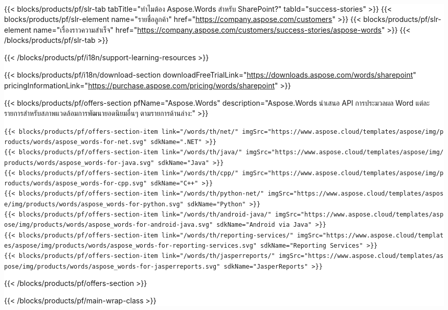 {{< blocks/products/pf/slr-tab tabTitle="ทำไมต้อง Aspose.Words สำหรับ SharePoint?" tabId="success-stories" >}}
{{< blocks/products/pf/slr-element name="รายชื่อลูกค้า" href="https://company.aspose.com/customers" >}}
{{< blocks/products/pf/slr-element name="เรื่องราวความสำเร็จ" href="https://company.aspose.com/customers/success-stories/aspose-words" >}}
{{< /blocks/products/pf/slr-tab >}}

{{< /blocks/products/pf/i18n/support-learning-resources >}}

{{< blocks/products/pf/i18n/download-section downloadFreeTrialLink="https://downloads.aspose.com/words/sharepoint" pricingInformationLink="https://purchase.aspose.com/pricing/words/sharepoint" >}}

{{< blocks/products/pf/offers-section pfName="Aspose.Words" description="Aspose.Words นำเสนอ API การประมวลผล Word แต่ละรายการสำหรับสภาพแวดล้อมการพัฒนายอดนิยมอื่นๆ ตามรายการด้านล่าง:" >}}

    {{< blocks/products/pf/offers-section-item link="/words/th/net/" imgSrc="https://www.aspose.cloud/templates/aspose/img/products/words/aspose_words-for-net.svg" sdkName=".NET" >}}
    {{< blocks/products/pf/offers-section-item link="/words/th/java/" imgSrc="https://www.aspose.cloud/templates/aspose/img/products/words/aspose_words-for-java.svg" sdkName="Java" >}}
    {{< blocks/products/pf/offers-section-item link="/words/th/cpp/" imgSrc="https://www.aspose.cloud/templates/aspose/img/products/words/aspose_words-for-cpp.svg" sdkName="C++" >}}
    {{< blocks/products/pf/offers-section-item link="/words/th/python-net/" imgSrc="https://www.aspose.cloud/templates/aspose/img/products/words/aspose_words-for-python.svg" sdkName="Python" >}}
    {{< blocks/products/pf/offers-section-item link="/words/th/android-java/" imgSrc="https://www.aspose.cloud/templates/aspose/img/products/words/aspose_words-for-android-java.svg" sdkName="Android via Java" >}}
    {{< blocks/products/pf/offers-section-item link="/words/th/reporting-services/" imgSrc="https://www.aspose.cloud/templates/aspose/img/products/words/aspose_words-for-reporting-services.svg" sdkName="Reporting Services" >}}
    {{< blocks/products/pf/offers-section-item link="/words/th/jasperreports/" imgSrc="https://www.aspose.cloud/templates/aspose/img/products/words/aspose_words-for-jasperreports.svg" sdkName="JasperReports" >}}

{{< /blocks/products/pf/offers-section >}}

{{< /blocks/products/pf/main-wrap-class >}}